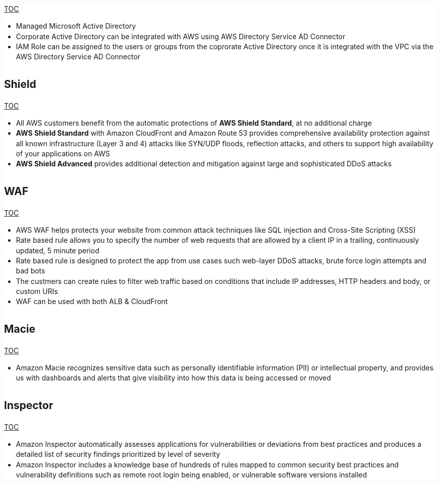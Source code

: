 [TOC](#table-of-content)

* Managed Microsoft Active Directory
* Corporate Active Directory can be integrated with AWS using AWS Directory Service AD Connector
* IAM Role can be assigned to the users or groups from the coprorate Active Directory once it is integrated with the VPC via the AWS Directory Service AD Connector


## Shield

[TOC](#table-of-content)

* All AWS customers benefit from the automatic protections of **AWS Shield Standard**, at no additional charge
* **AWS Shield Standard** with Amazon CloudFront and Amazon Route 53 provides comprehensive availability protection against all known infrastructure (Layer 3 and 4) attacks like SYN/UDP floods, reflection attacks, and others to support high availability of your applications on AWS
* **AWS Shield Advanced** provides additional detection and mitigation against large and sophisticated DDoS attacks


## WAF

[TOC](#table-of-content)

* AWS WAF helps protects your website from common attack techniques like SQL injection and Cross-Site Scripting (XSS)
* Rate based rule allows you to specify the number of web requests that are allowed by a client IP in a trailing, continuously updated, 5 minute period
* Rate based rule is designed to protect the app from use cases such web-layer DDoS attacks, brute force login attempts and bad bots
* The custmers can create rules to filter web traffic based on conditions that include IP addresses, HTTP headers and body, or custom URIs
* WAF can be used with both ALB & CloudFront


## Macie

[TOC](#table-of-content)

* Amazon Macie recognizes sensitive data such as personally identifiable information (PII) or intellectual property, and provides us with dashboards and alerts that give visibility into how this data is being accessed or moved


## Inspector

[TOC](#table-of-content)

* Amazon Inspector automatically assesses applications for vulnerabilities or deviations from best practices and produces a detailed list of security findings prioritized by level of severity
* Amazon Inspector includes a knowledge base of hundreds of rules mapped to common security best practices and vulnerability definitions such as remote root login being enabled, or vulnerable software versions installed

